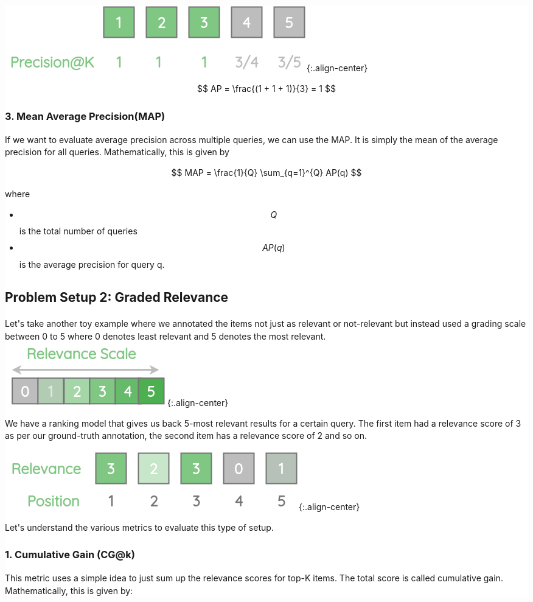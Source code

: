![Impact of order on average precision](/images/ltr-average-precision-example-2.png){:.align-center}   

$$
AP = \frac{(1 + 1 + 1)}{3} = 1
$$

### 3. Mean Average Precision(MAP)  
If we want to evaluate average precision across multiple queries, we can use the MAP. It is simply the mean of the average precision for all queries. Mathematically, this is given by

$$
MAP = \frac{1}{Q} \sum_{q=1}^{Q} AP(q)
$$

where  
- $$Q$$ is the total number of queries
- $$AP(q)$$ is the average precision for query q.


## Problem Setup 2: Graded Relevance  
Let's take another toy example where we annotated the items not just as relevant or not-relevant but instead used a grading scale between 0 to 5 where 0 denotes least relevant and 5 denotes the most relevant.  
![Example of graded relevance score](/images/ltr-graded-scale.png){:.align-center}  

We have a ranking model that gives us back 5-most relevant results for a certain query. The first item had a relevance score of 3 as per our ground-truth annotation, the second item has a relevance score of 2 and so on.  

![Actual example of graded relevance](/images/ltr-graded-relevance.png){:.align-center}  

Let's understand the various metrics to evaluate this type of setup.  

### 1. Cumulative Gain (CG@k)  
This metric uses a simple idea to just sum up the relevance scores for top-K items. The total score is called cumulative gain. Mathematically, this is given by:
